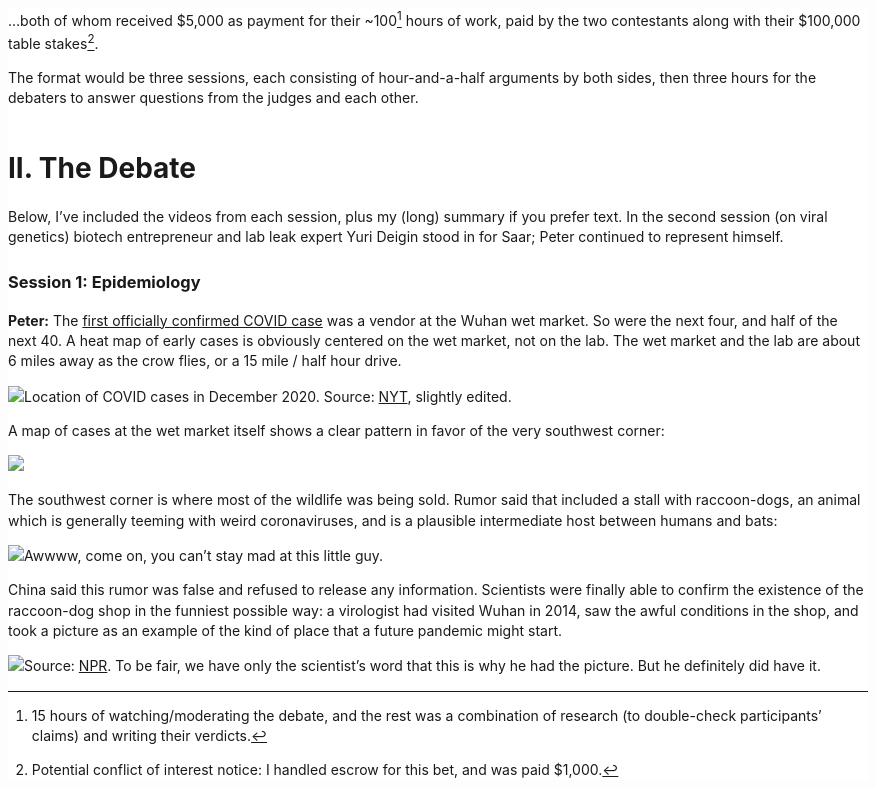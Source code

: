 
…both of whom received $5,000 as payment for their ~100[^1] hours of work, paid by the two contestants along with their $100,000 table stakes[^2].

The format would be three sessions, each consisting of hour-and-a-half arguments by both sides, then three hours for the debaters to answer questions from the judges and each other.

# II. The Debate

Below, I’ve included the videos from each session, plus my (long) summary if you prefer text. In the second session (on viral genetics) biotech entrepreneur and lab leak expert Yuri Deigin stood in for Saar; Peter continued to represent himself.

### Session 1: Epidemiology

**Peter:** The [first officially confirmed COVID case](https://www.ncbi.nlm.nih.gov/pmc/articles/PMC8626128/) was a vendor at the Wuhan wet market. So were the next four, and half of the next 40. A heat map of early cases is obviously centered on the wet market, not on the lab. The wet market and the lab are about 6 miles away as the crow flies, or a 15 mile / half hour drive.

[![](https://substackcdn.com/image/fetch/w_1456,c_limit,f_auto,q_auto:good,fl_progressive:steep/https%3A%2F%2Fsubstack-post-media.s3.amazonaws.com%2Fpublic%2Fimages%2F9e076d66-9a5b-47c1-8b7f-2d06252571da_626x426.png)](https://substackcdn.com/image/fetch/f_auto,q_auto:good,fl_progressive:steep/https%3A%2F%2Fsubstack-post-media.s3.amazonaws.com%2Fpublic%2Fimages%2F9e076d66-9a5b-47c1-8b7f-2d06252571da_626x426.png)Location of COVID cases in December 2020. Source: [NYT](https://www.nytimes.com/interactive/2022/02/26/science/covid-virus-wuhan-origins.html), slightly edited.

A map of cases at the wet market itself shows a clear pattern in favor of the very southwest corner:

[![](https://substackcdn.com/image/fetch/w_1456,c_limit,f_auto,q_auto:good,fl_progressive:steep/https%3A%2F%2Fsubstack-post-media.s3.amazonaws.com%2Fpublic%2Fimages%2F7276f6a2-1021-4fe7-952a-4492447cb26f_906x635.png)](https://substackcdn.com/image/fetch/f_auto,q_auto:good,fl_progressive:steep/https%3A%2F%2Fsubstack-post-media.s3.amazonaws.com%2Fpublic%2Fimages%2F7276f6a2-1021-4fe7-952a-4492447cb26f_906x635.png)

The southwest corner is where most of the wildlife was being sold. Rumor said that included a stall with raccoon-dogs, an animal which is generally teeming with weird coronaviruses, and is a plausible intermediate host between humans and bats:

[![](https://substackcdn.com/image/fetch/w_1456,c_limit,f_auto,q_auto:good,fl_progressive:steep/https%3A%2F%2Fsubstack-post-media.s3.amazonaws.com%2Fpublic%2Fimages%2F148d0da1-bf00-47cb-bc25-9035280588e7_1280x960.jpeg)](https://substackcdn.com/image/fetch/f_auto,q_auto:good,fl_progressive:steep/https%3A%2F%2Fsubstack-post-media.s3.amazonaws.com%2Fpublic%2Fimages%2F148d0da1-bf00-47cb-bc25-9035280588e7_1280x960.jpeg)Awwww, come on, you can’t stay mad at this little guy.

China said this rumor was false and refused to release any information. Scientists were finally able to confirm the existence of the raccoon-dog shop in the funniest possible way: a virologist had visited Wuhan in 2014, saw the awful conditions in the shop, and took a picture as an example of the kind of place that a future pandemic might start.

[![](https://substackcdn.com/image/fetch/w_1456,c_limit,f_auto,q_auto:good,fl_progressive:steep/https%3A%2F%2Fsubstack-post-media.s3.amazonaws.com%2Fpublic%2Fimages%2Fa05681e0-d6d4-42e3-aa4c-a5c6620dd5e5_617x405.png)](https://substackcdn.com/image/fetch/f_auto,q_auto:good,fl_progressive:steep/https%3A%2F%2Fsubstack-post-media.s3.amazonaws.com%2Fpublic%2Fimages%2Fa05681e0-d6d4-42e3-aa4c-a5c6620dd5e5_617x405.png)Source: [NPR](https://www.npr.org/sections/goatsandsoda/2023/03/17/1164226694/who-calls-on-china-to-share-data-on-raccoon-dog-link-to-pandemic-heres-what-we-k). To be fair, we have only the scientist’s word that this is why he had the picture. But he definitely did have it.


[^1]: 15 hours of watching/moderating the debate, and the rest was a combination of research (to double-check participants’ claims) and writing their verdicts.
[^2]: Potential conflict of interest notice: I handled escrow for this bet, and was paid $1,000.
[^3]: Making these tables was tough, both because everyone’s analysis had a slightly different structure, and because you have to be careful not to accidentally double-count factors. Peter and I got in an argument over whether having a prior for a given pandemic being lab leak, a factor for the pandemic starting in Wuhan in particular, and a factor for how likely the virus was to escape from WIV was implicitly double-counting things. I eventually settled for something like his presentation, but I’ve probably managed to mess it up somehow. Sorry in advance if this analysis turns out not to make sense.
[^4]: A separate [market on the lab leak hypothesis itself](https://manifold.markets/IsaacKing/did-covid19-come-from-a-laboratory) shifted less, from about 70% to 60%. This could either be because bettors thought Peter was a great debater but wasn’t actually right, or because most people in this (very large) market didn’t even watch the debate. In general I’m not optimistic about markets with no plausible way of ever being resolved.
[^5]: In a discussion on this point, Saar says he’s suspicious even of 1-in-10,000 level evidence on _one_ side, because even if you’re right, you might be ignoring outside-of-model error. I accept that this is a valid point, but counter with this article on how [Strong Evidence Is Common](https://www.lesswrong.com/posts/JD7fwtRQ27yc8NoqS/strong-evidence-is-common). For example, suppose I win the lottery, I’m told I win the lottery, the lottery company gives me a big check, I cash the check, and I become rich. Given that there were 1-in-100-million odds against me winning the lottery, the lottery company giving me the check and so on must be at least 100-million-to-1-level evidence - otherwise I should refuse to believe I really won the lottery, even as I enjoy my newfound wealth! This is a kind of stupid and trivial point, but I still think it’s useful to remember. The reason 1-in-10,000 level odds are rare in arguments isn’t because they’re rare in real life, it’s because if there’s an argument it means there’s a smart person on the other side who’s not interpreting the odds the same way you do, so you might be wrong.
[^6]: I wouldn’t really describe our interaction this way. I started with a 10,000x Bayes factor on the market, but it was extremely lightly considered and not really adjusted for out-of-model error. Based on our discussions, I divided by four based on Saar’s good point that the market represented less than 100% of the possible zoonotic spread opportunity in Wuhan (I cashed this out as it representing 25% of opportunity, though with high error bars). Then I divided by an extra factor of five representing some sort of blind outside view adjustment based on how strongly Saar holds his position (this was kind of also a decision to explicitly include potential outside-the-model error because that would make discussing it with Saar easier).
[^7]: The end probability on my analysis (95% zoonosis) is pretty close to my genuinely held probability (~90% zoonosis). But this is a coincidence - my original calculation had some errors, it returned 99.999% zoonosis, and I planned to ignore it and continued to believe ~90% zoonosis. I don’t claim to be good enough at explicit probabilistic analysis that you should take my results seriously.
[^8]: Or he should enter forecasting contests. I hope to talk to him more about specifics of this option.
[^9]: Some people have since claimed that Kirsch’s debate offer isn’t honest - see <https://twitter.com/SkepticJonGuy/status/1665071649555906561> and <https://twitter.com/SwaledaleMutton/status/1721170306788630713>. 
[^10]: It would also be interesting to have a respected central institution that runs these kinds of debates, just as [longbets.org](https://longbets.org/) is a respected central institution that runs bets.
